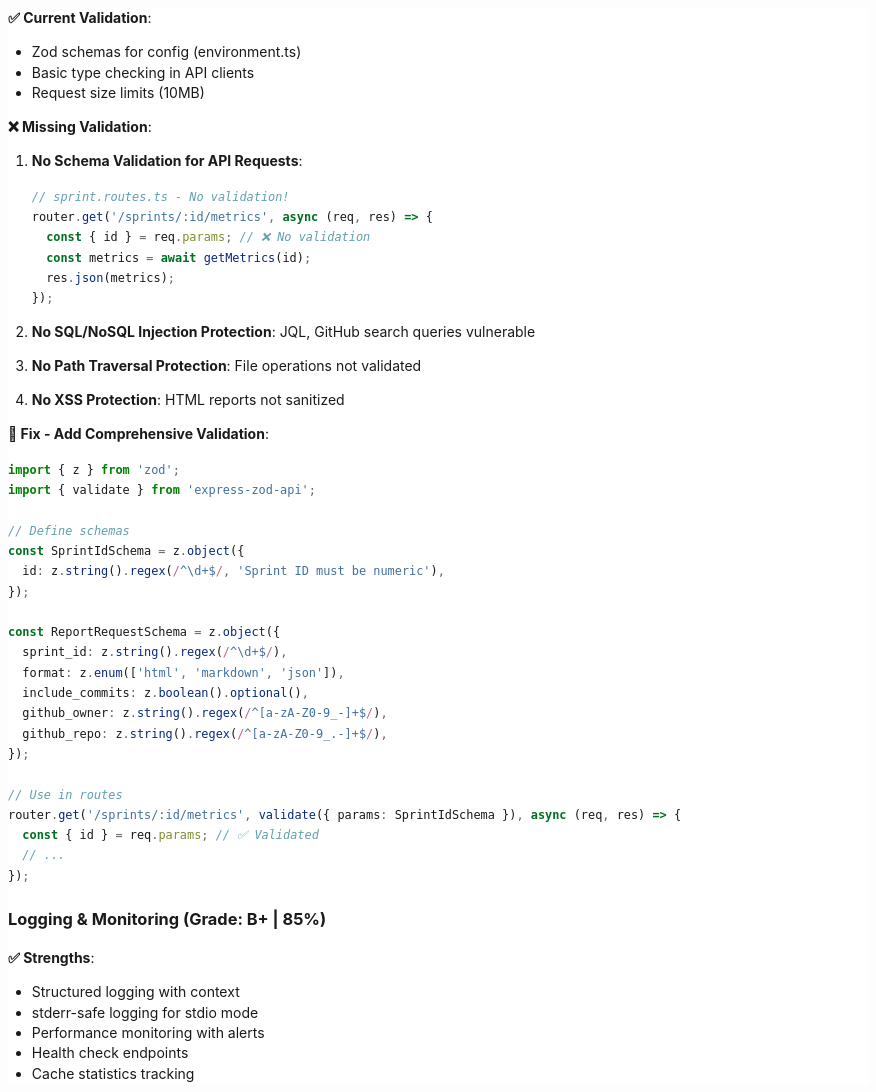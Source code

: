 **✅ Current Validation**:

- Zod schemas for config (environment.ts)
- Basic type checking in API clients
- Request size limits (10MB)

**❌ Missing Validation**:

1. **No Schema Validation for API Requests**:

   ```typescript
   // sprint.routes.ts - No validation!
   router.get('/sprints/:id/metrics', async (req, res) => {
     const { id } = req.params; // ❌ No validation
     const metrics = await getMetrics(id);
     res.json(metrics);
   });
   ```

2. **No SQL/NoSQL Injection Protection**: JQL, GitHub search queries vulnerable

3. **No Path Traversal Protection**: File operations not validated

4. **No XSS Protection**: HTML reports not sanitized

**🔧 Fix - Add Comprehensive Validation**:

```typescript
import { z } from 'zod';
import { validate } from 'express-zod-api';

// Define schemas
const SprintIdSchema = z.object({
  id: z.string().regex(/^\d+$/, 'Sprint ID must be numeric'),
});

const ReportRequestSchema = z.object({
  sprint_id: z.string().regex(/^\d+$/),
  format: z.enum(['html', 'markdown', 'json']),
  include_commits: z.boolean().optional(),
  github_owner: z.string().regex(/^[a-zA-Z0-9_-]+$/),
  github_repo: z.string().regex(/^[a-zA-Z0-9_.-]+$/),
});

// Use in routes
router.get('/sprints/:id/metrics', validate({ params: SprintIdSchema }), async (req, res) => {
  const { id } = req.params; // ✅ Validated
  // ...
});
```

### Logging & Monitoring (Grade: B+ | 85%)

**✅ Strengths**:

- Structured logging with context
- stderr-safe logging for stdio mode
- Performance monitoring with alerts
- Health check endpoints
- Cache statistics tracking
